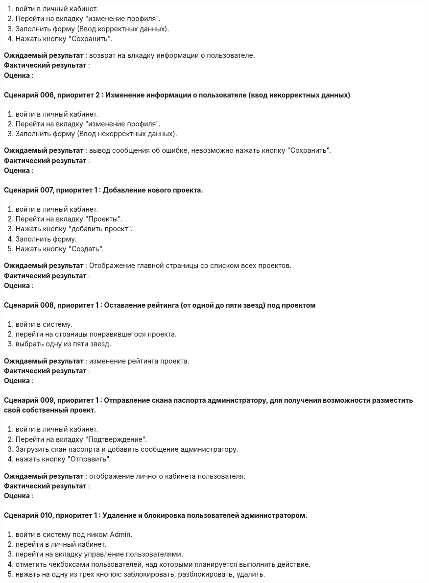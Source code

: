 1. войти в личный кабинет.
2. Перейти на вкладку "изменение профиля".
3. Заполнить форму (Ввод корректных данных).
4. Нажать кнопку "Сохранить".

<b> Ожидаемый результат </b>: возврат на влкадку информации о пользователе. <br>
<b> Фактический результат </b>: <br>
<b> Оценка </b>: <br>

<h4> Сценарий 006, приоритет 2 : Изменение информации о пользователе  (ввод некорректных данных) </h4>

1. войти в личный кабинет.
2. Перейти на вкладку "изменение профиля".
3. Заполнить форму (Ввод некорректных данных).

<b> Ожидаемый результат </b>: вывод сообщения об ошибке, невозможно нажать кнопку "Сохранить". <br>
<b> Фактический результат </b>: <br>
<b> Оценка </b>: <br>

<h4> Сценарий 007, приоритет 1 : Добавление нового проекта.  </h4>

1. войти в личный кабинет.
2. Перейти на вкладку "Проекты".
3. Нажать кнопку "добавить проект".
3. Заполнить форму.
4. Нажать кнопку "Создать".

<b> Ожидаемый результат </b>: Отображение главной страницы со списком всех проектов. <br>
<b> Фактический результат </b>: <br>
<b> Оценка </b>: <br>

<h4> Сценарий 008, приоритет 1 : Оставление рейтинга (от одной до пяти звезд) под проектом </h4>

1. войти в систему.
2. перейти на страницы понравившегося проекта.
3. выбрать одну из пяти звезд.

<b> Ожидаемый результат </b>: изменение рейтинга проекта. <br>
<b> Фактический результат </b>: <br>
<b> Оценка </b>: <br>

<h4> Сценарий 009, приоритет 1 : Отправление скана паспорта администратору, для получения возможности разместить свой собственный проект.  </h4>

1. войти в личный кабинет.
2. Перейти на вкладку "Подтверждение".
3. Загрузить скан пасопрта и добавить сообщение администратору.
3. нажать кнопку "Отправить".

<b> Ожидаемый результат </b>: отображение личного кабинета пользователя. <br>
<b> Фактический результат </b>: <br>
<b> Оценка </b>: <br>

<h4> Сценарий 010, приоритет 1 : Удаление и блокировка пользователей администратором.</h4>

1. войти в систему под ником Admin.
2. перейти в личный кабинет.
3. перейти на вкладку управление пользователями.
4. отметить чекбоксами пользователей, над которыми планируется выполнить действие.
5. нвжвть на одну из трех кнопок: заблокировать, разблокировать, удалить.
